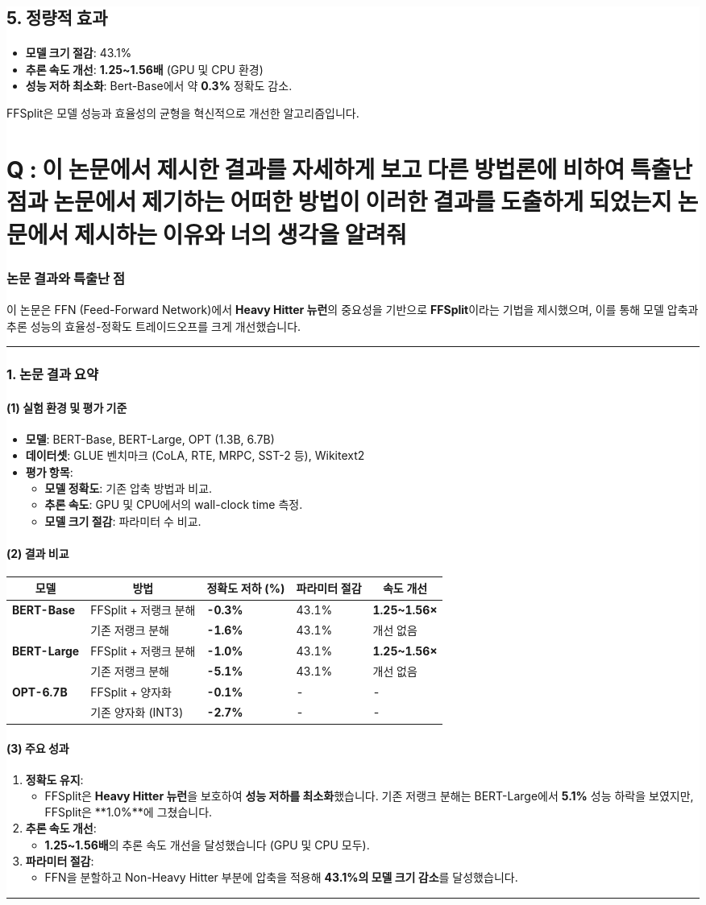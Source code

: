 
## **5. 정량적 효과**
- **모델 크기 절감**: 43.1%
- **추론 속도 개선**: **1.25~1.56배** (GPU 및 CPU 환경)
- **성능 저하 최소화**: Bert-Base에서 약 **0.3%** 정확도 감소.

FFSplit은 모델 성능과 효율성의 균형을 혁신적으로 개선한 알고리즘입니다.


# Q : 이 논문에서 제시한 결과를 자세하게 보고 다른 방법론에 비하여 특출난 점과 논문에서 제기하는 어떠한 방법이 이러한 결과를 도출하게 되었는지 논문에서 제시하는 이유와 너의 생각을 알려줘



### **논문 결과와 특출난 점**

이 논문은 FFN (Feed-Forward Network)에서 **Heavy Hitter 뉴런**의 중요성을 기반으로 **FFSplit**이라는 기법을 제시했으며, 이를 통해 모델 압축과 추론 성능의 효율성-정확도 트레이드오프를 크게 개선했습니다.

---

### **1. 논문 결과 요약**

#### **(1) 실험 환경 및 평가 기준**
- **모델**: BERT-Base, BERT-Large, OPT (1.3B, 6.7B)
- **데이터셋**: GLUE 벤치마크 (CoLA, RTE, MRPC, SST-2 등), Wikitext2
- **평가 항목**:
   - **모델 정확도**: 기존 압축 방법과 비교.
   - **추론 속도**: GPU 및 CPU에서의 wall-clock time 측정.
   - **모델 크기 절감**: 파라미터 수 비교.

#### **(2) 결과 비교**

| **모델**       | **방법**              | **정확도 저하 (%)** | **파라미터 절감** | **속도 개선**  |
| -------------- | --------------------- | ------------------- | ----------------- | -------------- |
| **BERT-Base**  | FFSplit + 저랭크 분해 | **-0.3%**           | 43.1%             | **1.25~1.56×** |
|                | 기존 저랭크 분해      | **-1.6%**           | 43.1%             | 개선 없음      |
| **BERT-Large** | FFSplit + 저랭크 분해 | **-1.0%**           | 43.1%             | **1.25~1.56×** |
|                | 기존 저랭크 분해      | **-5.1%**           | 43.1%             | 개선 없음      |
| **OPT-6.7B**   | FFSplit + 양자화      | **-0.1%**           | -                 | -              |
|                | 기존 양자화 (INT3)    | **-2.7%**           | -                 | -              |

#### **(3) 주요 성과**
1. **정확도 유지**:
   - FFSplit은 **Heavy Hitter 뉴런**을 보호하여 **성능 저하를 최소화**했습니다. 기존 저랭크 분해는 BERT-Large에서 **5.1%** 성능 하락을 보였지만, FFSplit은 **1.0%**에 그쳤습니다.
2. **추론 속도 개선**:
   - **1.25~1.56배**의 추론 속도 개선을 달성했습니다 (GPU 및 CPU 모두).
3. **파라미터 절감**:
   - FFN을 분할하고 Non-Heavy Hitter 부분에 압축을 적용해 **43.1%의 모델 크기 감소**를 달성했습니다.

---